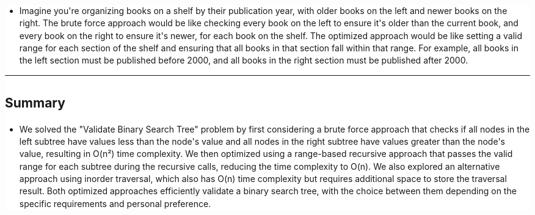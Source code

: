 * Imagine you're organizing books on a shelf by their publication year, with older books on the left and newer books on the right. The brute force approach would be like checking every book on the left to ensure it's older than the current book, and every book on the right to ensure it's newer, for each book on the shelf. The optimized approach would be like setting a valid range for each section of the shelf and ensuring that all books in that section fall within that range. For example, all books in the left section must be published before 2000, and all books in the right section must be published after 2000.

---

## **Summary**

* We solved the "Validate Binary Search Tree" problem by first considering a brute force approach that checks if all nodes in the left subtree have values less than the node's value and all nodes in the right subtree have values greater than the node's value, resulting in O(n²) time complexity. We then optimized using a range-based recursive approach that passes the valid range for each subtree during the recursive calls, reducing the time complexity to O(n). We also explored an alternative approach using inorder traversal, which also has O(n) time complexity but requires additional space to store the traversal result. Both optimized approaches efficiently validate a binary search tree, with the choice between them depending on the specific requirements and personal preference. 